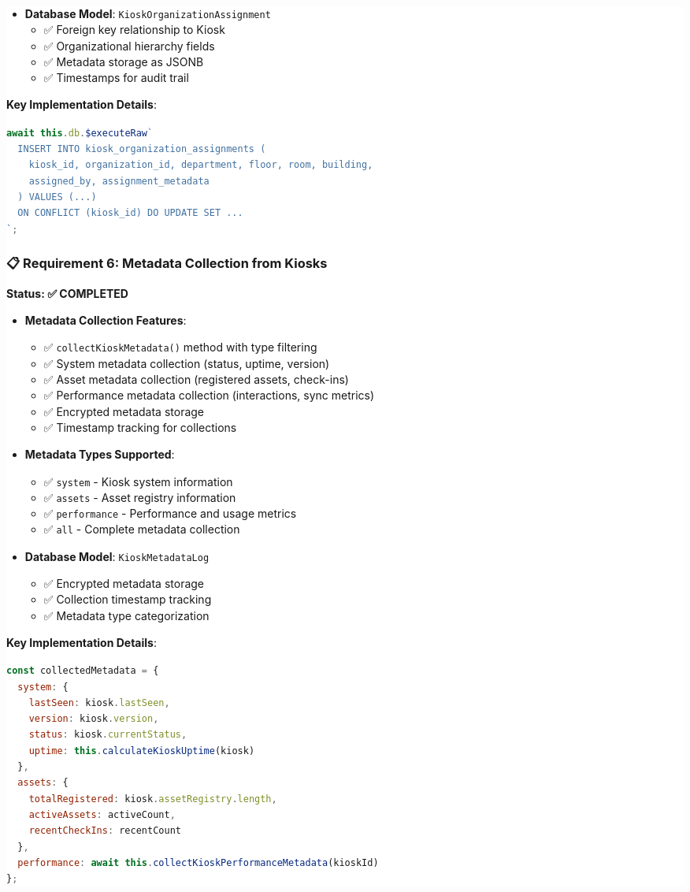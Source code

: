 - **Database Model**: `KioskOrganizationAssignment`
  - ✅ Foreign key relationship to Kiosk
  - ✅ Organizational hierarchy fields
  - ✅ Metadata storage as JSONB
  - ✅ Timestamps for audit trail

**Key Implementation Details**:
```javascript
await this.db.$executeRaw`
  INSERT INTO kiosk_organization_assignments (
    kiosk_id, organization_id, department, floor, room, building,
    assigned_by, assignment_metadata
  ) VALUES (...)
  ON CONFLICT (kiosk_id) DO UPDATE SET ...
`;
```

### 📋 **Requirement 6: Metadata Collection from Kiosks**
**Status: ✅ COMPLETED**

- **Metadata Collection Features**:
  - ✅ `collectKioskMetadata()` method with type filtering
  - ✅ System metadata collection (status, uptime, version)
  - ✅ Asset metadata collection (registered assets, check-ins)
  - ✅ Performance metadata collection (interactions, sync metrics)
  - ✅ Encrypted metadata storage
  - ✅ Timestamp tracking for collections

- **Metadata Types Supported**:
  - ✅ `system` - Kiosk system information
  - ✅ `assets` - Asset registry information
  - ✅ `performance` - Performance and usage metrics
  - ✅ `all` - Complete metadata collection

- **Database Model**: `KioskMetadataLog`
  - ✅ Encrypted metadata storage
  - ✅ Collection timestamp tracking
  - ✅ Metadata type categorization

**Key Implementation Details**:
```javascript
const collectedMetadata = {
  system: {
    lastSeen: kiosk.lastSeen,
    version: kiosk.version,
    status: kiosk.currentStatus,
    uptime: this.calculateKioskUptime(kiosk)
  },
  assets: {
    totalRegistered: kiosk.assetRegistry.length,
    activeAssets: activeCount,
    recentCheckIns: recentCount
  },
  performance: await this.collectKioskPerformanceMetadata(kioskId)
};
```
